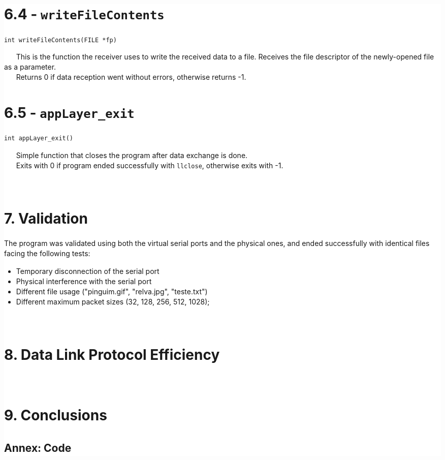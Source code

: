 #

# 6.4 - ``writeFileContents``
    int writeFileContents(FILE *fp)

&nbsp;&nbsp;&nbsp;&nbsp;&nbsp;&nbsp;This is the function the receiver uses to write the received data to a file. Receives the file descriptor of the newly-opened file as a parameter.<br>
&nbsp;&nbsp;&nbsp;&nbsp;&nbsp;&nbsp;Returns 0 if data reception went without errors, otherwise returns -1.

#

# 6.5 - ``appLayer_exit``
    int appLayer_exit() 

&nbsp;&nbsp;&nbsp;&nbsp;&nbsp;&nbsp;Simple function that closes the program after data exchange is done.<br> 
&nbsp;&nbsp;&nbsp;&nbsp;&nbsp;&nbsp;Exits with 0 if program ended successfully with ``llclose``, otherwise exits with -1.

<br>

# 7. Validation
The program was validated using both the virtual serial ports and the physical ones, and ended successfully with identical files facing the following tests:
- Temporary disconnection of the serial port
- Physical interference with the serial port
- Different file usage ("pinguim.gif", "relva.jpg", "teste.txt")
- Different maximum packet sizes (32, 128, 256, 512, 1028);


<br>

# 8. Data Link Protocol Efficiency

<br>

# 9. Conclusions

## Annex: Code
